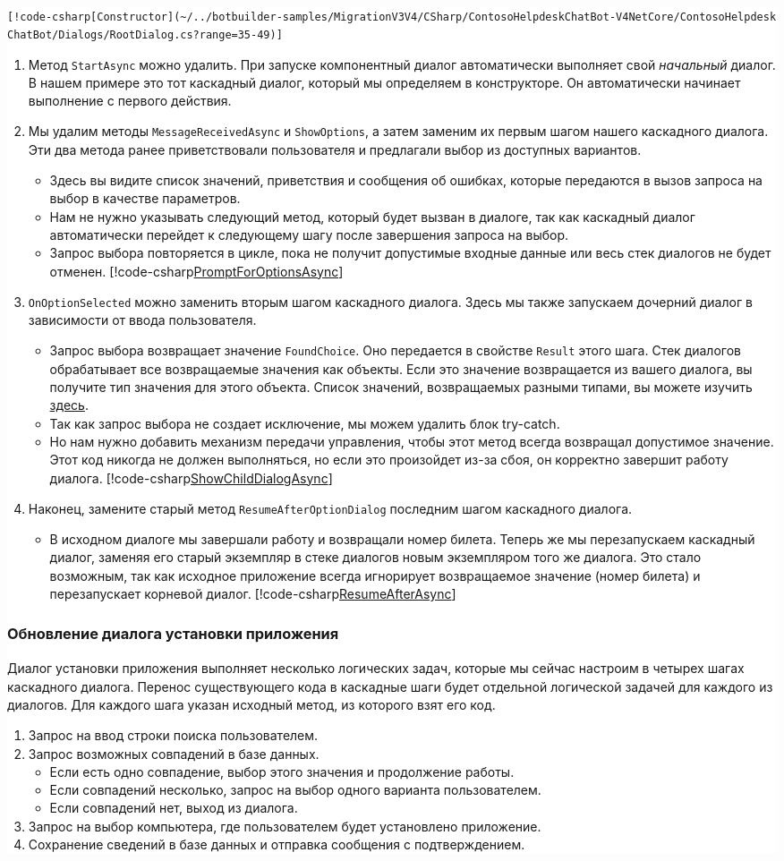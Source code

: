     [!code-csharp[Constructor](~/../botbuilder-samples/MigrationV3V4/CSharp/ContosoHelpdeskChatBot-V4NetCore/ContosoHelpdeskChatBot/Dialogs/RootDialog.cs?range=35-49)]

1. Метод `StartAsync` можно удалить. При запуске компонентный диалог автоматически выполняет свой _начальный_ диалог. В нашем примере это тот каскадный диалог, который мы определяем в конструкторе. Он автоматически начинает выполнение с первого действия.

1. Мы удалим методы `MessageReceivedAsync` и `ShowOptions`, а затем заменим их первым шагом нашего каскадного диалога. Эти два метода ранее приветствовали пользователя и предлагали выбор из доступных вариантов.
   - Здесь вы видите список значений, приветствия и сообщения об ошибках, которые передаются в вызов запроса на выбор в качестве параметров.
   - Нам не нужно указывать следующий метод, который будет вызван в диалоге, так как каскадный диалог автоматически перейдет к следующему шагу после завершения запроса на выбор.
   - Запрос выбора повторяется в цикле, пока не получит допустимые входные данные или весь стек диалогов не будет отменен.
    [!code-csharp[PromptForOptionsAsync](~/../botbuilder-samples/MigrationV3V4/CSharp/ContosoHelpdeskChatBot-V4NetCore/ContosoHelpdeskChatBot/Dialogs/RootDialog.cs?range=51-65)]

1. `OnOptionSelected` можно заменить вторым шагом каскадного диалога. Здесь мы также запускаем дочерний диалог в зависимости от ввода пользователя.
   - Запрос выбора возвращает значение `FoundChoice`. Оно передается в свойстве `Result` этого шага. Стек диалогов обрабатывает все возвращаемые значения как объекты. Если это значение возвращается из вашего диалога, вы получите тип значения для этого объекта. Список значений, возвращаемых разными типами, вы можете изучить [здесь](../bot-builder-concept-dialog.md#prompt-types).
   - Так как запрос выбора не создает исключение, мы можем удалить блок try-catch.
   - Но нам нужно добавить механизм передачи управления, чтобы этот метод всегда возвращал допустимое значение. Этот код никогда не должен выполняться, но если это произойдет из-за сбоя, он корректно завершит работу диалога.
    [!code-csharp[ShowChildDialogAsync](~/../botbuilder-samples/MigrationV3V4/CSharp/ContosoHelpdeskChatBot-V4NetCore/ContosoHelpdeskChatBot/Dialogs/RootDialog.cs?range=67-102)]

1. Наконец, замените старый метод `ResumeAfterOptionDialog` последним шагом каскадного диалога.
    - В исходном диалоге мы завершали работу и возвращали номер билета. Теперь же мы перезапускаем каскадный диалог, заменяя его старый экземпляр в стеке диалогов новым экземпляром того же диалога. Это стало возможным, так как исходное приложение всегда игнорирует возвращаемое значение (номер билета) и перезапускает корневой диалог.
    [!code-csharp[ResumeAfterAsync](~/../botbuilder-samples/MigrationV3V4/CSharp/ContosoHelpdeskChatBot-V4NetCore/ContosoHelpdeskChatBot/Dialogs/RootDialog.cs?range=104-138)]

### <a name="update-the-install-app-dialog"></a>Обновление диалога установки приложения

Диалог установки приложения выполняет несколько логических задач, которые мы сейчас настроим в четырех шагах каскадного диалога. Перенос существующего кода в каскадные шаги будет отдельной логической задачей для каждого из диалогов. Для каждого шага указан исходный метод, из которого взят его код.

1. Запрос на ввод строки поиска пользователем.
1. Запрос возможных совпадений в базе данных.
   - Если есть одно совпадение, выбор этого значения и продолжение работы.
   - Если совпадений несколько, запрос на выбор одного варианта пользователем.
   - Если совпадений нет, выход из диалога.
1. Запрос на выбор компьютера, где пользователем будет установлено приложение.
1. Сохранение сведений в базе данных и отправка сообщения с подтверждением.
